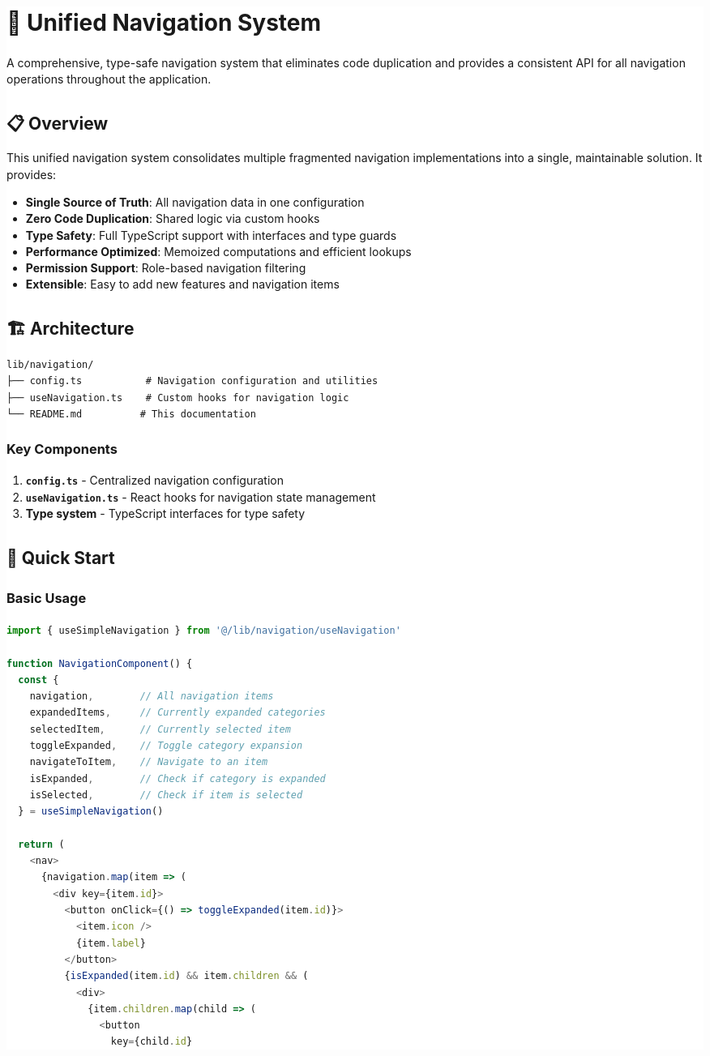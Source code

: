 # 🧭 Unified Navigation System

A comprehensive, type-safe navigation system that eliminates code duplication and provides a consistent API for all navigation operations throughout the application.

## 📋 Overview

This unified navigation system consolidates multiple fragmented navigation implementations into a single, maintainable solution. It provides:

- **Single Source of Truth**: All navigation data in one configuration
- **Zero Code Duplication**: Shared logic via custom hooks
- **Type Safety**: Full TypeScript support with interfaces and type guards  
- **Performance Optimized**: Memoized computations and efficient lookups
- **Permission Support**: Role-based navigation filtering
- **Extensible**: Easy to add new features and navigation items

## 🏗️ Architecture

```
lib/navigation/
├── config.ts           # Navigation configuration and utilities
├── useNavigation.ts    # Custom hooks for navigation logic
└── README.md          # This documentation
```

### Key Components

1. **`config.ts`** - Centralized navigation configuration
2. **`useNavigation.ts`** - React hooks for navigation state management
3. **Type system** - TypeScript interfaces for type safety

## 🚀 Quick Start

### Basic Usage

```typescript
import { useSimpleNavigation } from '@/lib/navigation/useNavigation'

function NavigationComponent() {
  const {
    navigation,        // All navigation items
    expandedItems,     // Currently expanded categories
    selectedItem,      // Currently selected item
    toggleExpanded,    // Toggle category expansion
    navigateToItem,    // Navigate to an item
    isExpanded,        // Check if category is expanded
    isSelected,        // Check if item is selected
  } = useSimpleNavigation()

  return (
    <nav>
      {navigation.map(item => (
        <div key={item.id}>
          <button onClick={() => toggleExpanded(item.id)}>
            <item.icon />
            {item.label}
          </button>
          {isExpanded(item.id) && item.children && (
            <div>
              {item.children.map(child => (
                <button
                  key={child.id}
```